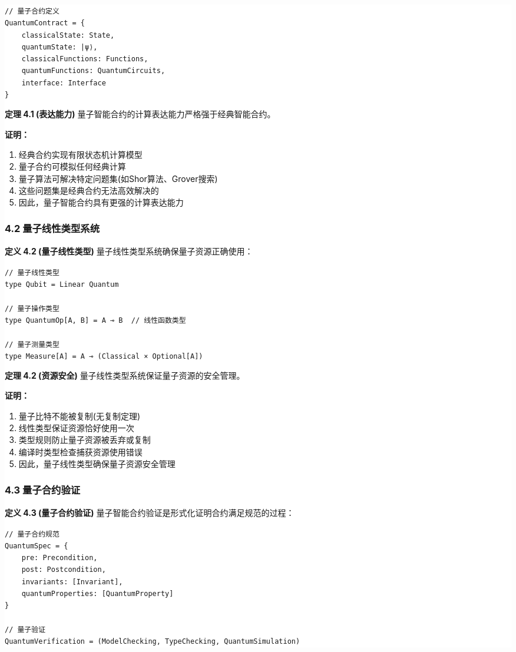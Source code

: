 ```text
// 量子合约定义
QuantumContract = {
    classicalState: State,
    quantumState: |ψ⟩,
    classicalFunctions: Functions,
    quantumFunctions: QuantumCircuits,
    interface: Interface
}
```

**定理 4.1 (表达能力)**
量子智能合约的计算表达能力严格强于经典智能合约。

**证明：**

1. 经典合约实现有限状态机计算模型
2. 量子合约可模拟任何经典计算
3. 量子算法可解决特定问题集(如Shor算法、Grover搜索)
4. 这些问题集是经典合约无法高效解决的
5. 因此，量子智能合约具有更强的计算表达能力

### 4.2 量子线性类型系统

**定义 4.2 (量子线性类型)**
量子线性类型系统确保量子资源正确使用：

```text
// 量子线性类型
type Qubit = Linear Quantum

// 量子操作类型
type QuantumOp[A, B] = A ⊸ B  // 线性函数类型

// 量子测量类型
type Measure[A] = A ⊸ (Classical × Optional[A])
```

**定理 4.2 (资源安全)**
量子线性类型系统保证量子资源的安全管理。

**证明：**

1. 量子比特不能被复制(无复制定理)
2. 线性类型保证资源恰好使用一次
3. 类型规则防止量子资源被丢弃或复制
4. 编译时类型检查捕获资源使用错误
5. 因此，量子线性类型确保量子资源安全管理

### 4.3 量子合约验证

**定义 4.3 (量子合约验证)**
量子智能合约验证是形式化证明合约满足规范的过程：

```text
// 量子合约规范
QuantumSpec = {
    pre: Precondition,
    post: Postcondition,
    invariants: [Invariant],
    quantumProperties: [QuantumProperty]
}

// 量子验证
QuantumVerification = (ModelChecking, TypeChecking, QuantumSimulation)
```
